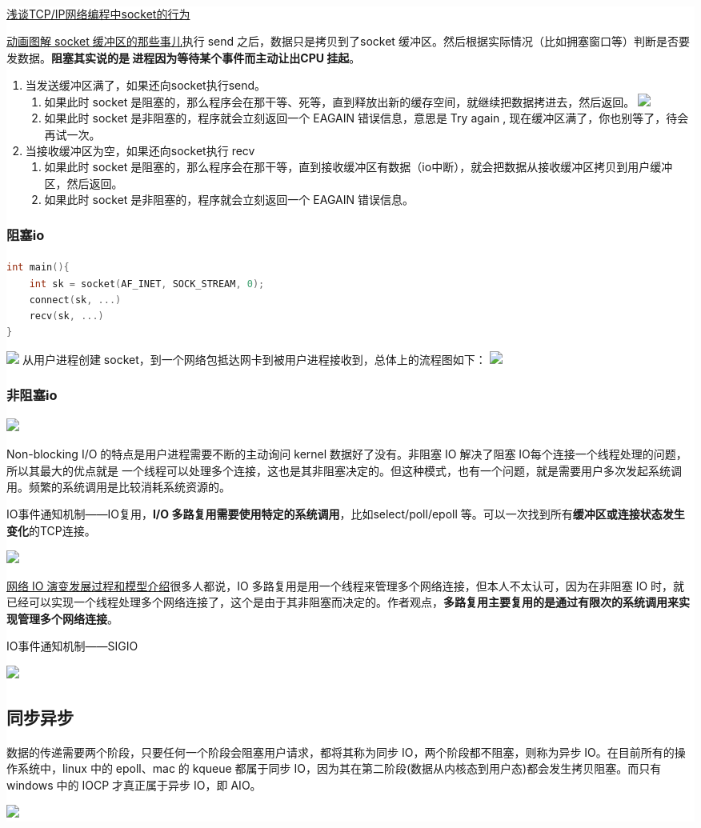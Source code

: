 [浅谈TCP/IP网络编程中socket的行为](http://www.cnblogs.com/promise6522/archive/2012/03/03/2377935.html)

[动画图解 socket 缓冲区的那些事儿](https://mp.weixin.qq.com/s/yImrTDVCsVsbZicj-ncn4Q)执行 send 之后，数据只是拷贝到了socket 缓冲区。然后根据实际情况（比如拥塞窗口等）判断是否要发数据。**阻塞其实说的是 进程因为等待某个事件而主动让出CPU 挂起**。

1. 当发送缓冲区满了，如果还向socket执行send。
    1. 如果此时 socket 是阻塞的，那么程序会在那干等、死等，直到释放出新的缓存空间，就继续把数据拷进去，然后返回。
    ![](/public/upload/linux/linux_io_send.gif)
    2. 如果此时 socket 是非阻塞的，程序就会立刻返回一个 EAGAIN 错误信息，意思是  Try again , 现在缓冲区满了，你也别等了，待会再试一次。
2. 当接收缓冲区为空，如果还向socket执行 recv
    1. 如果此时 socket 是阻塞的，那么程序会在那干等，直到接收缓冲区有数据（io中断），就会把数据从接收缓冲区拷贝到用户缓冲区，然后返回。
    2. 如果此时 socket 是非阻塞的，程序就会立刻返回一个 EAGAIN 错误信息。


### 阻塞io

```c
int main(){
    int sk = socket(AF_INET, SOCK_STREAM, 0);
    connect(sk, ...)
    recv(sk, ...)
}
```

![](/public/upload/linux/linux_io_1.png)
从用户进程创建 socket，到一个网络包抵达网卡到被用户进程接收到，总体上的流程图如下：
![](/public/upload/linux/bio_recv.png)

### 非阻塞io

![](/public/upload/linux/linux_io_2.png)

Non-blocking I/O 的特点是用户进程需要不断的主动询问 kernel 数据好了没有。非阻塞 IO 解决了阻塞 IO每个连接一个线程处理的问题，所以其最大的优点就是 一个线程可以处理多个连接，这也是其非阻塞决定的。但这种模式，也有一个问题，就是需要用户多次发起系统调用。频繁的系统调用是比较消耗系统资源的。

IO事件通知机制——IO复用，**I/O 多路复用需要使用特定的系统调用**，比如select/poll/epoll 等。可以一次找到所有**缓冲区或连接状态发生变化**的TCP连接。

![](/public/upload/linux/linux_io_3.png)

[​网络 IO 演变发展过程和模型介绍](https://mp.weixin.qq.com/s/EDzFOo3gcivOe_RgipkTkQ)很多人都说，IO 多路复用是用一个线程来管理多个网络连接，但本人不太认可，因为在非阻塞 IO 时，就已经可以实现一个线程处理多个网络连接了，这个是由于其非阻塞而决定的。作者观点，**多路复用主要复用的是通过有限次的系统调用来实现管理多个网络连接**。

IO事件通知机制——SIGIO

![](/public/upload/linux/linux_io_4.png)

## 同步异步

数据的传递需要两个阶段，只要任何一个阶段会阻塞用户请求，都将其称为同步 IO，两个阶段都不阻塞，则称为异步 IO。在目前所有的操作系统中，linux 中的 epoll、mac 的 kqueue 都属于同步 IO，因为其在第二阶段(数据从内核态到用户态)都会发生拷贝阻塞。而只有 windows 中的 IOCP 才真正属于异步 IO，即 AIO。

![](/public/upload/linux/linux_io_5.png)
